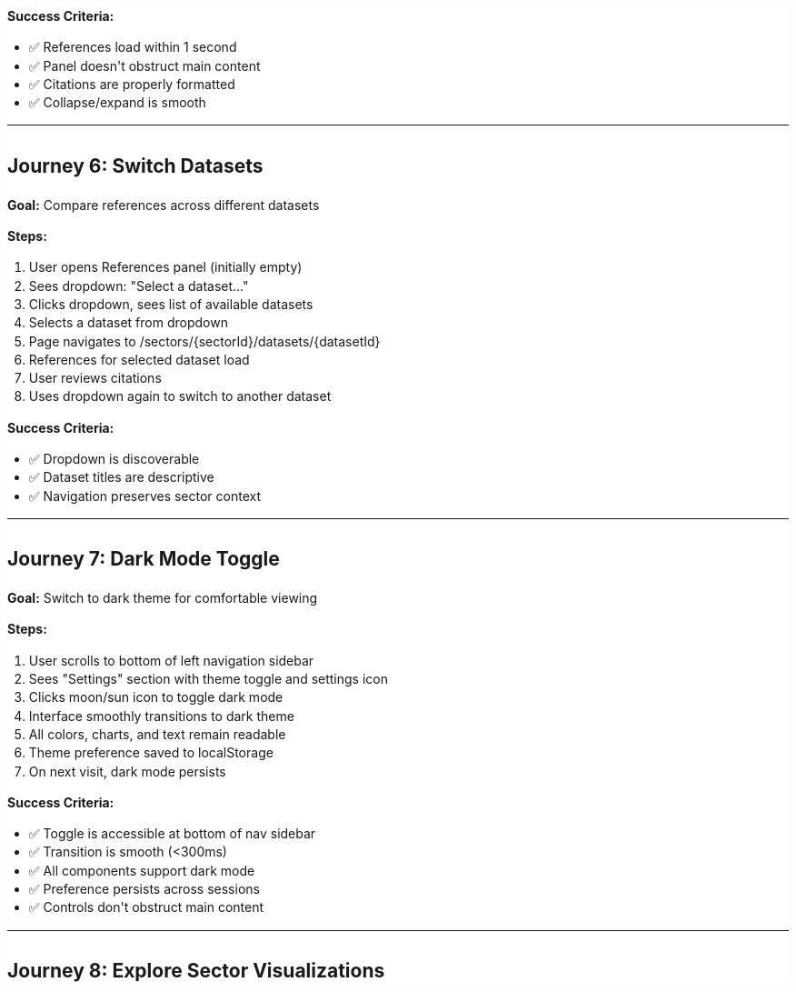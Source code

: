 **Success Criteria:**
- ✅ References load within 1 second
- ✅ Panel doesn't obstruct main content
- ✅ Citations are properly formatted
- ✅ Collapse/expand is smooth

---

## Journey 6: Switch Datasets

**Goal:** Compare references across different datasets

**Steps:**
1. User opens References panel (initially empty)
2. Sees dropdown: "Select a dataset..."
3. Clicks dropdown, sees list of available datasets
4. Selects a dataset from dropdown
5. Page navigates to /sectors/{sectorId}/datasets/{datasetId}
6. References for selected dataset load
7. User reviews citations
8. Uses dropdown again to switch to another dataset

**Success Criteria:**
- ✅ Dropdown is discoverable
- ✅ Dataset titles are descriptive
- ✅ Navigation preserves sector context

---

## Journey 7: Dark Mode Toggle

**Goal:** Switch to dark theme for comfortable viewing

**Steps:**
1. User scrolls to bottom of left navigation sidebar
2. Sees "Settings" section with theme toggle and settings icon
3. Clicks moon/sun icon to toggle dark mode
4. Interface smoothly transitions to dark theme
5. All colors, charts, and text remain readable
6. Theme preference saved to localStorage
7. On next visit, dark mode persists

**Success Criteria:**
- ✅ Toggle is accessible at bottom of nav sidebar
- ✅ Transition is smooth (<300ms)
- ✅ All components support dark mode
- ✅ Preference persists across sessions
- ✅ Controls don't obstruct main content

---

## Journey 8: Explore Sector Visualizations
